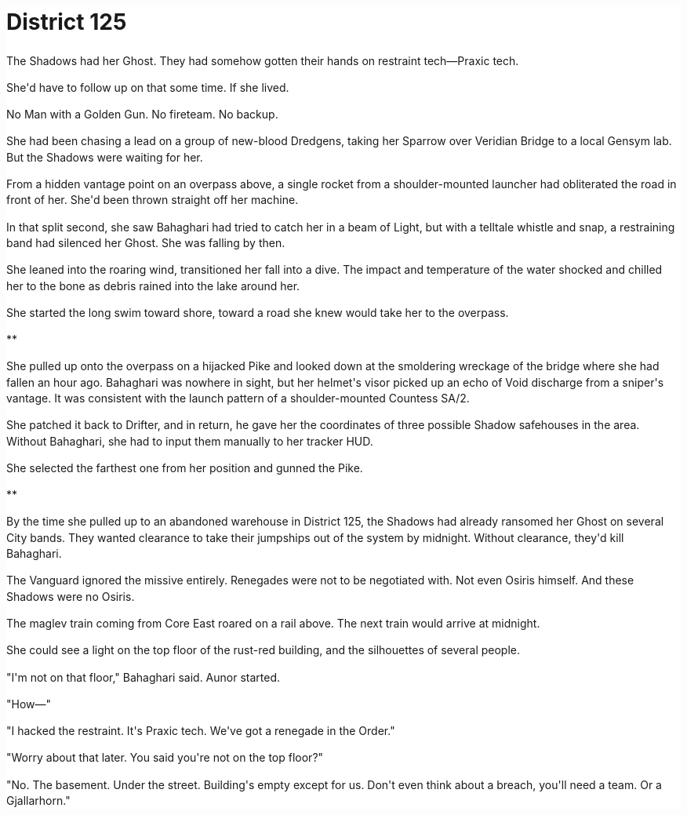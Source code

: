 # District 125

The Shadows had her Ghost. They had somehow gotten their hands on restraint tech—Praxic tech.

She'd have to follow up on that some time. If she lived.

No Man with a Golden Gun. No fireteam. No backup.

She had been chasing a lead on a group of new-blood Dredgens, taking her Sparrow over Veridian Bridge to a local Gensym lab. But the Shadows were waiting for her.

From a hidden vantage point on an overpass above, a single rocket from a shoulder-mounted launcher had obliterated the road in front of her. She'd been thrown straight off her machine.

In that split second, she saw Bahaghari had tried to catch her in a beam of Light, but with a telltale whistle and snap, a restraining band had silenced her Ghost. She was falling by then.

She leaned into the roaring wind, transitioned her fall into a dive. The impact and temperature of the water shocked and chilled her to the bone as debris rained into the lake around her.

She started the long swim toward shore, toward a road she knew would take her to the overpass.

**

She pulled up onto the overpass on a hijacked Pike and looked down at the smoldering wreckage of the bridge where she had fallen an hour ago. Bahaghari was nowhere in sight, but her helmet's visor picked up an echo of Void discharge from a sniper's vantage. It was consistent with the launch pattern of a shoulder-mounted Countess SA/2.

She patched it back to Drifter, and in return, he gave her the coordinates of three possible Shadow safehouses in the area. Without Bahaghari, she had to input them manually to her tracker HUD.

She selected the farthest one from her position and gunned the Pike.

**

By the time she pulled up to an abandoned warehouse in District 125, the Shadows had already ransomed her Ghost on several City bands. They wanted clearance to take their jumpships out of the system by midnight. Without clearance, they'd kill Bahaghari.

The Vanguard ignored the missive entirely. Renegades were not to be negotiated with. Not even Osiris himself. And these Shadows were no Osiris.

The maglev train coming from Core East roared on a rail above. The next train would arrive at midnight.

She could see a light on the top floor of the rust-red building, and the silhouettes of several people.

"I'm not on that floor," Bahaghari said. Aunor started.

"How—"

"I hacked the restraint. It's Praxic tech. We've got a renegade in the Order."

"Worry about that later. You said you're not on the top floor?"

"No. The basement. Under the street. Building's empty except for us. Don't even think about a breach, you'll need a team. Or a Gjallarhorn."
